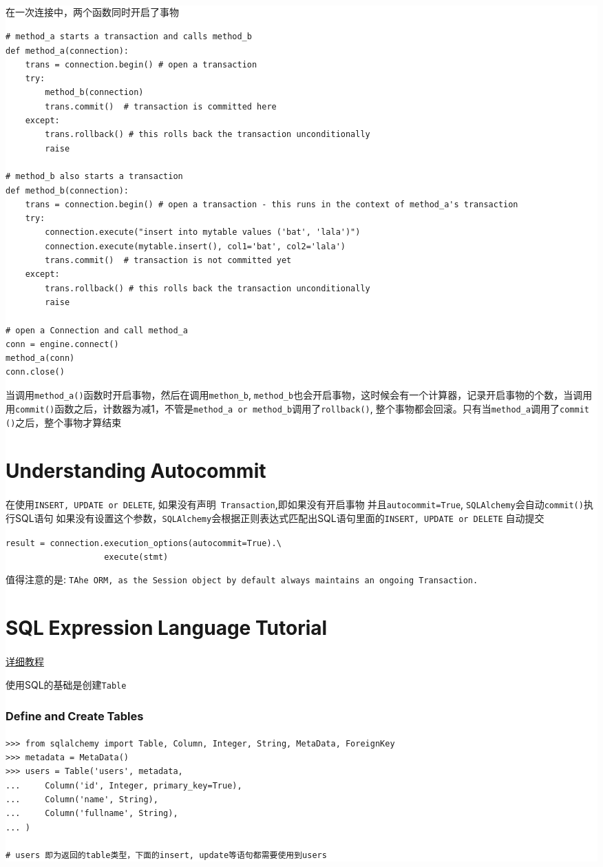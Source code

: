 ```
```
在一次连接中，两个函数同时开启了事物
```
# method_a starts a transaction and calls method_b
def method_a(connection):
    trans = connection.begin() # open a transaction
    try:
        method_b(connection)
        trans.commit()  # transaction is committed here
    except:
        trans.rollback() # this rolls back the transaction unconditionally
        raise

# method_b also starts a transaction
def method_b(connection):
    trans = connection.begin() # open a transaction - this runs in the context of method_a's transaction
    try:
        connection.execute("insert into mytable values ('bat', 'lala')")
        connection.execute(mytable.insert(), col1='bat', col2='lala')
        trans.commit()  # transaction is not committed yet
    except:
        trans.rollback() # this rolls back the transaction unconditionally
        raise

# open a Connection and call method_a
conn = engine.connect()
method_a(conn)
conn.close()
```
当调用`method_a()`函数时开启事物，然后在调用`methon_b`, `method_b`也会开启事物，这时候会有一个计算器，记录开启事物的个数，当调用用`commit()`函数之后，计数器为减1，不管是`method_a or method_b`调用了`rollback()`, 整个事物都会回滚。只有当`method_a`调用了`commit()`之后，整个事物才算结束

# Understanding Autocommit
在使用`INSERT, UPDATE or DELETE`, 如果没有声明` Transaction`,即如果没有开启事物 并且`autocommit=True`, `SQLAlchemy`会自动`commit()`执行SQL语句 如果没有设置这个参数，`SQLAlchemy`会根据正则表达式匹配出SQL语句里面的`INSERT, UPDATE or DELETE` 自动提交

```
result = connection.execution_options(autocommit=True).\
                    execute(stmt)
```

值得注意的是:
`TAhe ORM, as the Session object by default always maintains an ongoing Transaction.`


# SQL Expression Language Tutorial

[详细教程](http://docs.sqlalchemy.org/en/rel_1_0/core/tutorial.html)

使用SQL的基础是创建`Table`
### Define and Create Tables
```
>>> from sqlalchemy import Table, Column, Integer, String, MetaData, ForeignKey
>>> metadata = MetaData()
>>> users = Table('users', metadata,
...     Column('id', Integer, primary_key=True),
...     Column('name', String),
...     Column('fullname', String),
... )

# users 即为返回的table类型，下面的insert, update等语句都需要使用到users
```